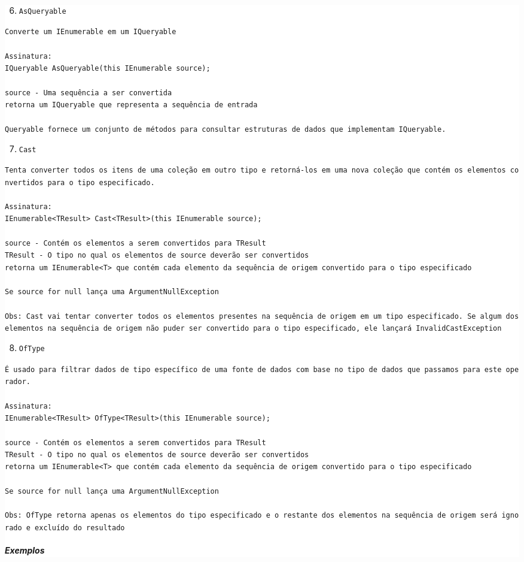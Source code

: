 6. `AsQueryable`
```
Converte um IEnumerable em um IQueryable

Assinatura:
IQueryable AsQueryable(this IEnumerable source);

source - Uma sequência a ser convertida
retorna um IQueryable que representa a sequência de entrada

Queryable fornece um conjunto de métodos para consultar estruturas de dados que implementam IQueryable.
```

7. `Cast`
```
Tenta converter todos os itens de uma coleção em outro tipo e retorná-los em uma nova coleção que contém os elementos convertidos para o tipo especificado.

Assinatura:
IEnumerable<TResult> Cast<TResult>(this IEnumerable source);

source - Contém os elementos a serem convertidos para TResult
TResult - O tipo no qual os elementos de source deverão ser convertidos
retorna um IEnumerable<T> que contém cada elemento da sequência de origem convertido para o tipo especificado

Se source for null lança uma ArgumentNullException

Obs: Cast vai tentar converter todos os elementos presentes na sequência de origem em um tipo especificado. Se algum dos elementos na sequência de origem não puder ser convertido para o tipo especificado, ele lançará InvalidCastException
```

8. `OfType`
```
É usado para filtrar dados de tipo específico de uma fonte de dados com base no tipo de dados que passamos para este operador.

Assinatura:
IEnumerable<TResult> OfType<TResult>(this IEnumerable source);

source - Contém os elementos a serem convertidos para TResult
TResult - O tipo no qual os elementos de source deverão ser convertidos
retorna um IEnumerable<T> que contém cada elemento da sequência de origem convertido para o tipo especificado

Se source for null lança uma ArgumentNullException

Obs: OfType retorna apenas os elementos do tipo especificado e o restante dos elementos na sequência de origem será ignorado e excluído do resultado
```

##### Exemplos
